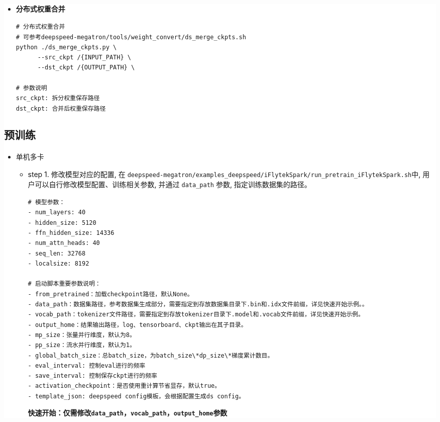 - **分布式权重合并**

    ```
    # 分布式权重合并
    # 可参考deepspeed-megatron/tools/weight_convert/ds_merge_ckpts.sh
    python ./ds_merge_ckpts.py \
          --src_ckpt /{INPUT_PATH} \
          --dst_ckpt /{OUTPUT_PATH} \

    # 参数说明
    src_ckpt: 拆分权重保存路径
    dst_ckpt: 合并后权重保存路径
    ```

## 预训练

- 单机多卡
  - step 1. 修改模型对应的配置, 在 `deepspeed-megatron/examples_deepspeed/iFlytekSpark/run_pretrain_iFlytekSpark.sh`中, 用户可以自行修改模型配置、训练相关参数, 并通过 `data_path` 参数, 指定训练数据集的路径。

    ```
    # 模型参数：
    - num_layers: 40
    - hidden_size: 5120
    - ffn_hidden_size: 14336
    - num_attn_heads: 40
    - seq_len: 32768
    - localsize: 8192
  
    # 启动脚本重要参数说明：
    - from_pretrained：加载checkpoint路径，默认None。
    - data_path：数据集路径，参考数据集生成部分，需要指定到存放数据集目录下.bin和.idx文件前缀，详见快速开始示例。。
    - vocab_path：tokenizer文件路径，需要指定到存放tokenizer目录下.model和.vocab文件前缀，详见快速开始示例。
    - output_home：结果输出路径，log、tensorboard、ckpt输出在其子目录。
    - mp_size：张量并行维度，默认为8。
    - pp_size：流水并行维度，默认为1。
    - global_batch_size：总batch_size，为batch_size\*dp_size\*梯度累计数目。
    - eval_interval: 控制eval进行的频率
    - save_interval: 控制保存ckpt进行的频率
    - activation_checkpoint：是否使用重计算节省显存，默认true。
    - template_json: deepspeed config模板，会根据配置生成ds config。
    ```

    **快速开始：仅需修改`data_path`，`vocab_path`，`output_home`参数**
